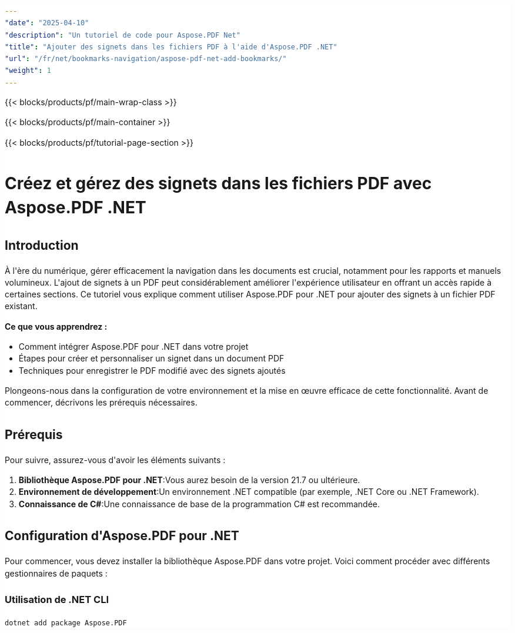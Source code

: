 ```yaml
---
"date": "2025-04-10"
"description": "Un tutoriel de code pour Aspose.PDF Net"
"title": "Ajouter des signets dans les fichiers PDF à l'aide d'Aspose.PDF .NET"
"url": "/fr/net/bookmarks-navigation/aspose-pdf-net-add-bookmarks/"
"weight": 1
---
```


{{< blocks/products/pf/main-wrap-class >}}

{{< blocks/products/pf/main-container >}}

{{< blocks/products/pf/tutorial-page-section >}}


# Créez et gérez des signets dans les fichiers PDF avec Aspose.PDF .NET

## Introduction

À l'ère du numérique, gérer efficacement la navigation dans les documents est crucial, notamment pour les rapports et manuels volumineux. L'ajout de signets à un PDF peut considérablement améliorer l'expérience utilisateur en offrant un accès rapide à certaines sections. Ce tutoriel vous explique comment utiliser Aspose.PDF pour .NET pour ajouter des signets à un fichier PDF existant.

**Ce que vous apprendrez :**
- Comment intégrer Aspose.PDF pour .NET dans votre projet
- Étapes pour créer et personnaliser un signet dans un document PDF
- Techniques pour enregistrer le PDF modifié avec des signets ajoutés

Plongeons-nous dans la configuration de votre environnement et la mise en œuvre efficace de cette fonctionnalité. Avant de commencer, décrivons les prérequis nécessaires.

## Prérequis

Pour suivre, assurez-vous d'avoir les éléments suivants :

1. **Bibliothèque Aspose.PDF pour .NET**:Vous aurez besoin de la version 21.7 ou ultérieure.
2. **Environnement de développement**:Un environnement .NET compatible (par exemple, .NET Core ou .NET Framework).
3. **Connaissance de C#**:Une connaissance de base de la programmation C# est recommandée.

## Configuration d'Aspose.PDF pour .NET

Pour commencer, vous devez installer la bibliothèque Aspose.PDF dans votre projet. Voici comment procéder avec différents gestionnaires de paquets :

### Utilisation de .NET CLI
```bash
dotnet add package Aspose.PDF
```
